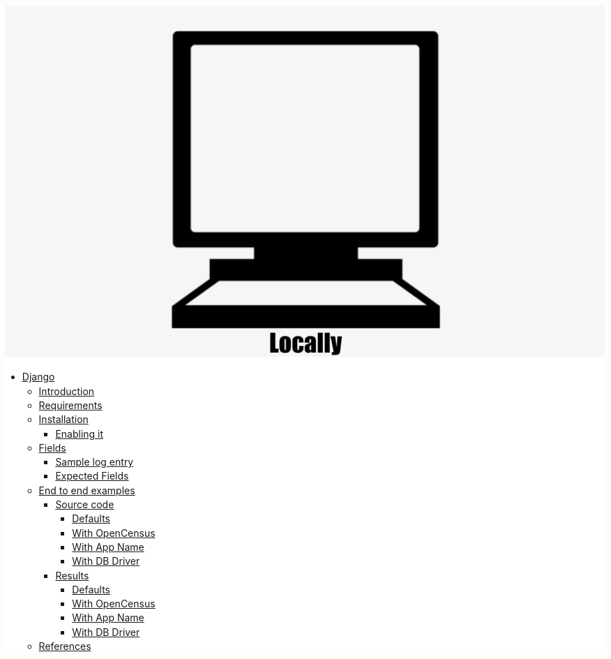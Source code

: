 

[![](../../images/locally-logo.png)](local)


<style>
    img[src*='/gcp-logo.png'], img[src*='/aws-logo.png'], img[src*='/locally-logo.png'] {
        max-width: 33%;
        float: left;
    }
     img[src*='/locally-logo.png'] {
        float:none;        
    }
</style>


- [Django](#django)
  - [Introduction](#introduction)
  - [Requirements](#requirements)
  - [Installation](#installation)
    - [Enabling it](#enabling-it)
  - [Fields](#fields)
    - [Sample log entry](#sample-log-entry)
    - [Expected Fields](#expected-fields)
  - [End to end examples](#end-to-end-examples)
    - [Source code](#source-code)
      - [Defaults](#defaults)
      - [With OpenCensus](#with-opencensus)
      - [With App Name](#with-app-name)
      - [With DB Driver](#with-db-driver)
    - [Results](#results)
      - [Defaults](#defaults-1)
      - [With OpenCensus](#with-opencensus-1)
      - [With App Name](#with-app-name-1)
      - [With DB Driver](#with-db-driver-1)
  - [References](#references)
